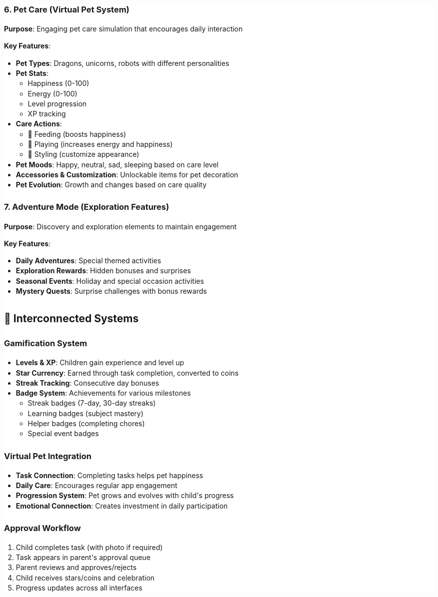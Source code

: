 ### 6. Pet Care (Virtual Pet System)
**Purpose**: Engaging pet care simulation that encourages daily interaction

**Key Features**:
- **Pet Types**: Dragons, unicorns, robots with different personalities
- **Pet Stats**:
  - Happiness (0-100)
  - Energy (0-100)
  - Level progression
  - XP tracking
- **Care Actions**:
  - 🍎 Feeding (boosts happiness)
  - 🎾 Playing (increases energy and happiness)
  - 🎨 Styling (customize appearance)
- **Pet Moods**: Happy, neutral, sad, sleeping based on care level
- **Accessories & Customization**: Unlockable items for pet decoration
- **Pet Evolution**: Growth and changes based on care quality

### 7. Adventure Mode (Exploration Features)
**Purpose**: Discovery and exploration elements to maintain engagement

**Key Features**:
- **Daily Adventures**: Special themed activities
- **Exploration Rewards**: Hidden bonuses and surprises
- **Seasonal Events**: Holiday and special occasion activities
- **Mystery Quests**: Surprise challenges with bonus rewards

## 🔄 Interconnected Systems

### Gamification System
- **Levels & XP**: Children gain experience and level up
- **Star Currency**: Earned through task completion, converted to coins
- **Streak Tracking**: Consecutive day bonuses
- **Badge System**: Achievements for various milestones
  - Streak badges (7-day, 30-day streaks)
  - Learning badges (subject mastery)
  - Helper badges (completing chores)
  - Special event badges

### Virtual Pet Integration
- **Task Connection**: Completing tasks helps pet happiness
- **Daily Care**: Encourages regular app engagement
- **Progression System**: Pet grows and evolves with child's progress
- **Emotional Connection**: Creates investment in daily participation

### Approval Workflow
1. Child completes task (with photo if required)
2. Task appears in parent's approval queue
3. Parent reviews and approves/rejects
4. Child receives stars/coins and celebration
5. Progress updates across all interfaces
